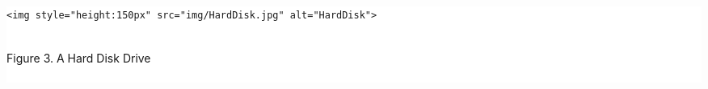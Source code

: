     <img style="height:150px" src="img/HardDisk.jpg" alt="HardDisk">
<br>Figure 3. A Hard Disk Drive<br><br>